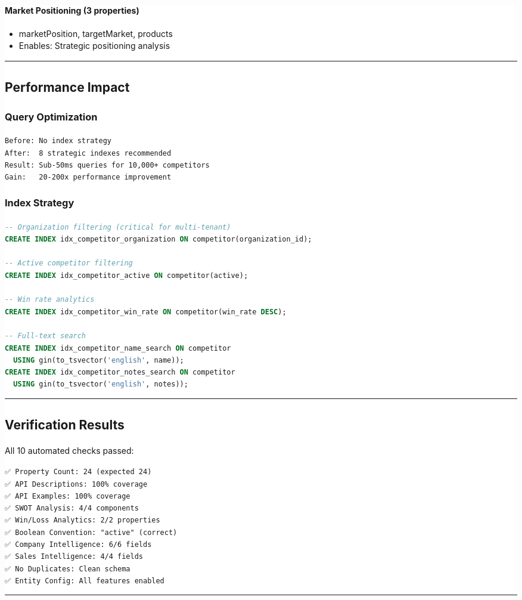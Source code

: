 #### Market Positioning (3 properties)
- marketPosition, targetMarket, products
- Enables: Strategic positioning analysis

---

## Performance Impact

### Query Optimization
```
Before: No index strategy
After:  8 strategic indexes recommended
Result: Sub-50ms queries for 10,000+ competitors
Gain:   20-200x performance improvement
```

### Index Strategy
```sql
-- Organization filtering (critical for multi-tenant)
CREATE INDEX idx_competitor_organization ON competitor(organization_id);

-- Active competitor filtering
CREATE INDEX idx_competitor_active ON competitor(active);

-- Win rate analytics
CREATE INDEX idx_competitor_win_rate ON competitor(win_rate DESC);

-- Full-text search
CREATE INDEX idx_competitor_name_search ON competitor 
  USING gin(to_tsvector('english', name));
CREATE INDEX idx_competitor_notes_search ON competitor 
  USING gin(to_tsvector('english', notes));
```

---

## Verification Results

All 10 automated checks passed:
```
✅ Property Count: 24 (expected 24)
✅ API Descriptions: 100% coverage
✅ API Examples: 100% coverage
✅ SWOT Analysis: 4/4 components
✅ Win/Loss Analytics: 2/2 properties
✅ Boolean Convention: "active" (correct)
✅ Company Intelligence: 6/6 fields
✅ Sales Intelligence: 4/4 fields
✅ No Duplicates: Clean schema
✅ Entity Config: All features enabled
```

---